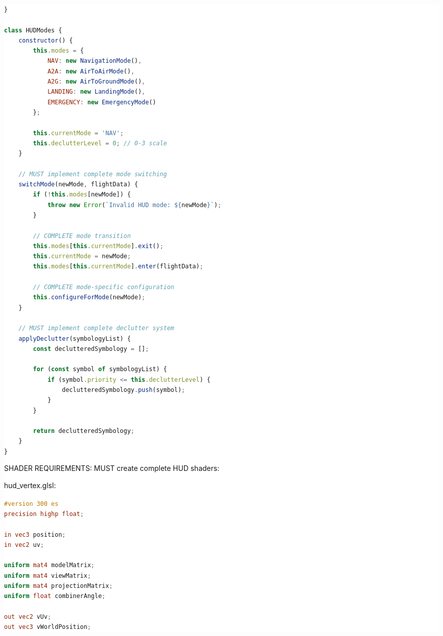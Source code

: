 ```javascript
}

class HUDModes {
    constructor() {
        this.modes = {
            NAV: new NavigationMode(),
            A2A: new AirToAirMode(),
            A2G: new AirToGroundMode(),
            LANDING: new LandingMode(),
            EMERGENCY: new EmergencyMode()
        };
        
        this.currentMode = 'NAV';
        this.declutterLevel = 0; // 0-3 scale
    }
    
    // MUST implement complete mode switching
    switchMode(newMode, flightData) {
        if (!this.modes[newMode]) {
            throw new Error(`Invalid HUD mode: ${newMode}`);
        }
        
        // COMPLETE mode transition
        this.modes[this.currentMode].exit();
        this.currentMode = newMode;
        this.modes[this.currentMode].enter(flightData);
        
        // COMPLETE mode-specific configuration
        this.configureForMode(newMode);
    }
    
    // MUST implement complete declutter system
    applyDeclutter(symbologyList) {
        const declutteredSymbology = [];
        
        for (const symbol of symbologyList) {
            if (symbol.priority <= this.declutterLevel) {
                declutteredSymbology.push(symbol);
            }
        }
        
        return declutteredSymbology;
    }
}
```

SHADER REQUIREMENTS:
MUST create complete HUD shaders:

hud_vertex.glsl:
```glsl
#version 300 es
precision highp float;

in vec3 position;
in vec2 uv;

uniform mat4 modelMatrix;
uniform mat4 viewMatrix;
uniform mat4 projectionMatrix;
uniform float combinerAngle;

out vec2 vUv;
out vec3 vWorldPosition;
```